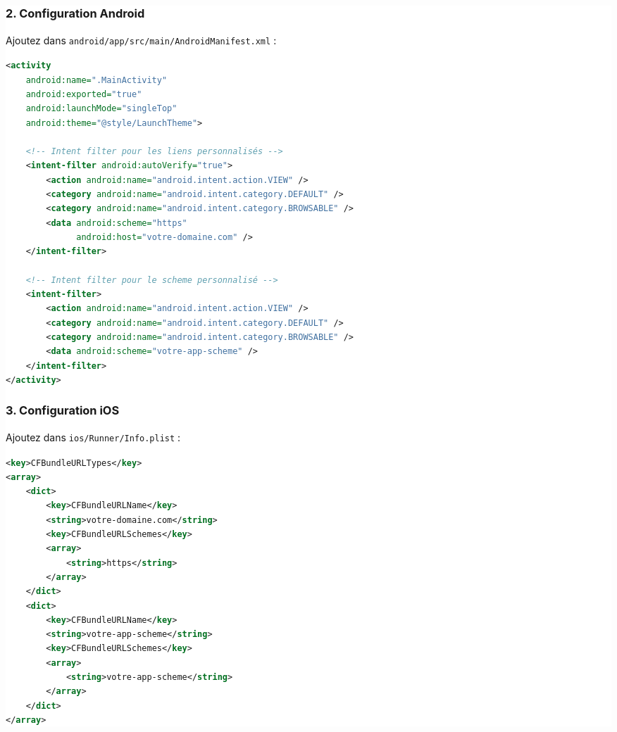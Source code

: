 ### 2. Configuration Android

Ajoutez dans `android/app/src/main/AndroidManifest.xml` :

```xml
<activity
    android:name=".MainActivity"
    android:exported="true"
    android:launchMode="singleTop"
    android:theme="@style/LaunchTheme">
    
    <!-- Intent filter pour les liens personnalisés -->
    <intent-filter android:autoVerify="true">
        <action android:name="android.intent.action.VIEW" />
        <category android:name="android.intent.category.DEFAULT" />
        <category android:name="android.intent.category.BROWSABLE" />
        <data android:scheme="https"
              android:host="votre-domaine.com" />
    </intent-filter>
    
    <!-- Intent filter pour le scheme personnalisé -->
    <intent-filter>
        <action android:name="android.intent.action.VIEW" />
        <category android:name="android.intent.category.DEFAULT" />
        <category android:name="android.intent.category.BROWSABLE" />
        <data android:scheme="votre-app-scheme" />
    </intent-filter>
</activity>
```

### 3. Configuration iOS

Ajoutez dans `ios/Runner/Info.plist` :

```xml
<key>CFBundleURLTypes</key>
<array>
    <dict>
        <key>CFBundleURLName</key>
        <string>votre-domaine.com</string>
        <key>CFBundleURLSchemes</key>
        <array>
            <string>https</string>
        </array>
    </dict>
    <dict>
        <key>CFBundleURLName</key>
        <string>votre-app-scheme</string>
        <key>CFBundleURLSchemes</key>
        <array>
            <string>votre-app-scheme</string>
        </array>
    </dict>
</array>
```
